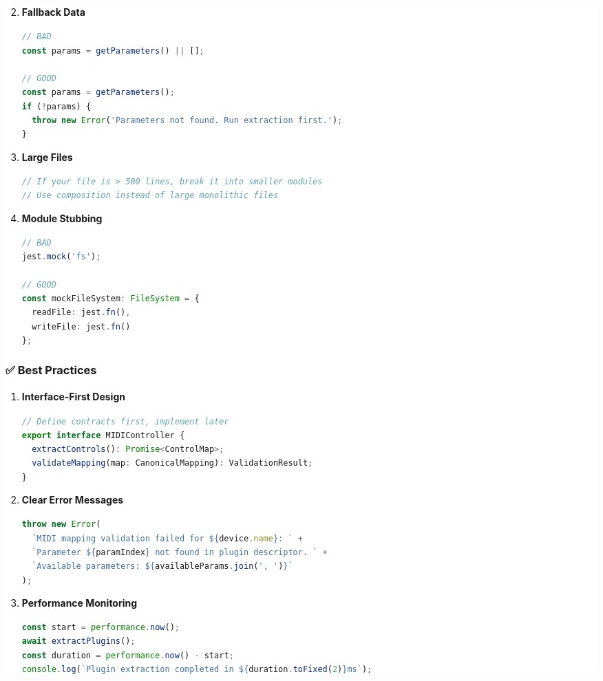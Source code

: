 2. **Fallback Data**
   ```typescript
   // BAD
   const params = getParameters() || [];

   // GOOD
   const params = getParameters();
   if (!params) {
     throw new Error('Parameters not found. Run extraction first.');
   }
   ```

3. **Large Files**
   ```typescript
   // If your file is > 500 lines, break it into smaller modules
   // Use composition instead of large monolithic files
   ```

4. **Module Stubbing**
   ```typescript
   // BAD
   jest.mock('fs');

   // GOOD
   const mockFileSystem: FileSystem = {
     readFile: jest.fn(),
     writeFile: jest.fn()
   };
   ```

### ✅ Best Practices

1. **Interface-First Design**
   ```typescript
   // Define contracts first, implement later
   export interface MIDIController {
     extractControls(): Promise<ControlMap>;
     validateMapping(map: CanonicalMapping): ValidationResult;
   }
   ```

2. **Clear Error Messages**
   ```typescript
   throw new Error(
     `MIDI mapping validation failed for ${device.name}: ` +
     `Parameter ${paramIndex} not found in plugin descriptor. ` +
     `Available parameters: ${availableParams.join(', ')}`
   );
   ```

3. **Performance Monitoring**
   ```typescript
   const start = performance.now();
   await extractPlugins();
   const duration = performance.now() - start;
   console.log(`Plugin extraction completed in ${duration.toFixed(2)}ms`);
   ```
